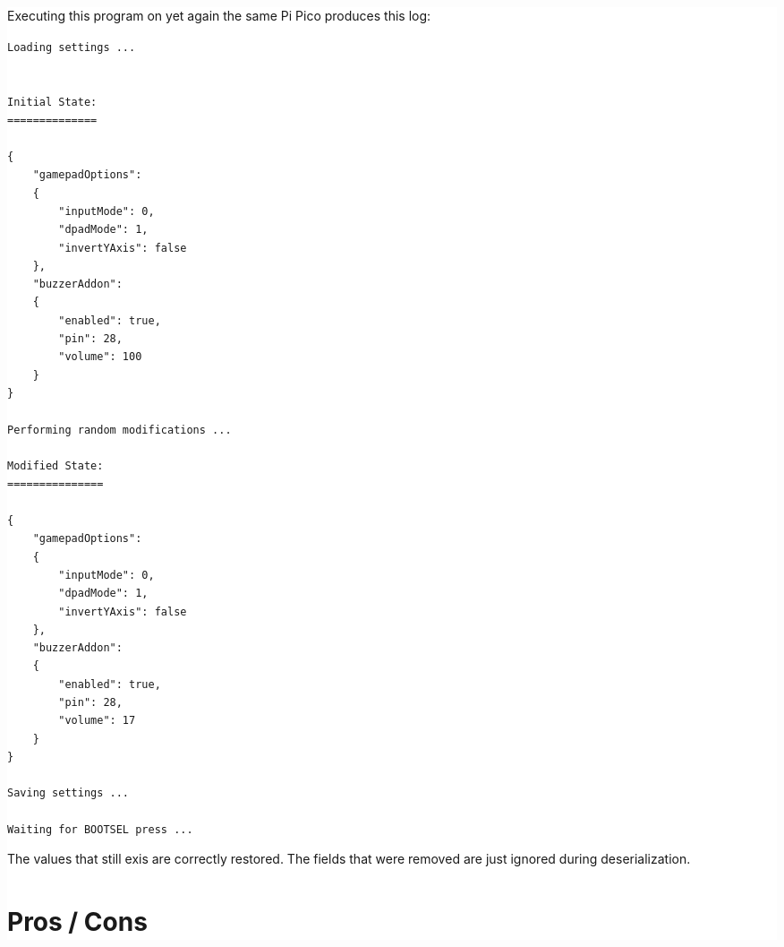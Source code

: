 Executing this program on yet again the same Pi Pico produces this log:

```
Loading settings ...


Initial State:
==============

{
    "gamepadOptions":
    {
        "inputMode": 0,
        "dpadMode": 1,
        "invertYAxis": false
    },
    "buzzerAddon":
    {
        "enabled": true,
        "pin": 28,
        "volume": 100
    }
}

Performing random modifications ...

Modified State:
===============

{
    "gamepadOptions":
    {
        "inputMode": 0,
        "dpadMode": 1,
        "invertYAxis": false
    },
    "buzzerAddon":
    {
        "enabled": true,
        "pin": 28,
        "volume": 17
    }
}

Saving settings ...

Waiting for BOOTSEL press ...
```

The values that still exis are correctly restored. The fields that were removed are just ignored during deserialization.

# Pros / Cons
